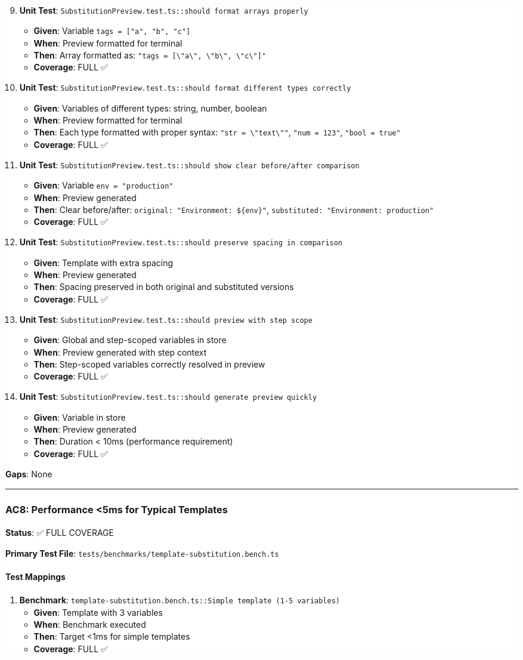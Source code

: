 9. **Unit Test**: `SubstitutionPreview.test.ts::should format arrays properly`
   - **Given**: Variable `tags = ["a", "b", "c"]`
   - **When**: Preview formatted for terminal
   - **Then**: Array formatted as: `"tags = [\"a\", \"b\", \"c\"]"`
   - **Coverage**: FULL ✅

10. **Unit Test**: `SubstitutionPreview.test.ts::should format different types correctly`
    - **Given**: Variables of different types: string, number, boolean
    - **When**: Preview formatted for terminal
    - **Then**: Each type formatted with proper syntax: `"str = \"text\""`, `"num = 123"`, `"bool = true"`
    - **Coverage**: FULL ✅

11. **Unit Test**: `SubstitutionPreview.test.ts::should show clear before/after comparison`
    - **Given**: Variable `env = "production"`
    - **When**: Preview generated
    - **Then**: Clear before/after: `original: "Environment: ${env}"`, `substituted: "Environment: production"`
    - **Coverage**: FULL ✅

12. **Unit Test**: `SubstitutionPreview.test.ts::should preserve spacing in comparison`
    - **Given**: Template with extra spacing
    - **When**: Preview generated
    - **Then**: Spacing preserved in both original and substituted versions
    - **Coverage**: FULL ✅

13. **Unit Test**: `SubstitutionPreview.test.ts::should preview with step scope`
    - **Given**: Global and step-scoped variables in store
    - **When**: Preview generated with step context
    - **Then**: Step-scoped variables correctly resolved in preview
    - **Coverage**: FULL ✅

14. **Unit Test**: `SubstitutionPreview.test.ts::should generate preview quickly`
    - **Given**: Variable in store
    - **When**: Preview generated
    - **Then**: Duration < 10ms (performance requirement)
    - **Coverage**: FULL ✅

**Gaps**: None

---

### AC8: Performance <5ms for Typical Templates

**Status**: ✅ FULL COVERAGE

**Primary Test File**: `tests/benchmarks/template-substitution.bench.ts`

#### Test Mappings

1. **Benchmark**: `template-substitution.bench.ts::Simple template (1-5 variables)`
   - **Given**: Template with 3 variables
   - **When**: Benchmark executed
   - **Then**: Target <1ms for simple templates
   - **Coverage**: FULL ✅
